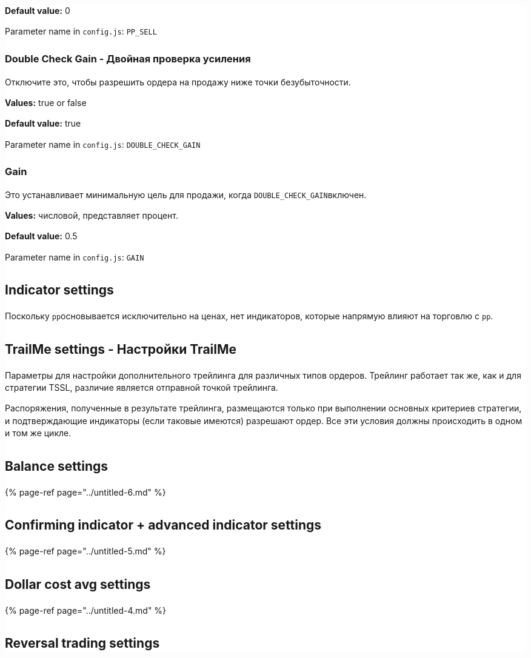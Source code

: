 **Default value:** 0

Parameter name in `config.js`: `PP_SELL`

### Double Check Gain - Двойная проверка усиления <a id="double-check-gain"></a>

Отключите это, чтобы разрешить ордера на продажу ниже точки безубыточности.

**Values:** true or false

**Default value:** true

Parameter name in `config.js`: `DOUBLE_CHECK_GAIN`

### Gain <a id="gain"></a>

Это устанавливает минимальную цель для продажи, когда `DOUBLE_CHECK_GAIN`включен.

**Values:** числовой, представляет процент.

**Default value:** 0.5

Parameter name in `config.js`: `GAIN`

## Indicator settings <a id="indicator-settings"></a>

Поскольку `pp`основывается исключительно на ценах, нет индикаторов, которые напрямую влияют на торговлю с `pp`.

## TrailMe settings - Настройки TrailMe <a id="trailme-settings"></a>

Параметры для настройки дополнительного трейлинга для различных типов ордеров. Трейлинг работает так же, как и для стратегии TSSL, различие является отправной точкой трейлинга.

Распоряжения, полученные в результате трейлинга, размещаются только при выполнении основных критериев стратегии, и подтверждающие индикаторы \(если таковые имеются\) разрешают ордер. Все эти условия должны происходить в одном и том же цикле.

## Balance settings <a id="balance-settings"></a>

{% page-ref page="../untitled-6.md" %}

## Confirming indicator + advanced indicator settings <a id="confirming-indicator-advanced-indicator-settings"></a>

{% page-ref page="../untitled-5.md" %}

## Dollar cost avg settings <a id="dollar-cost-avg-settings"></a>

{% page-ref page="../untitled-4.md" %}

## Reversal trading settings <a id="reversal-trading-settings"></a>
